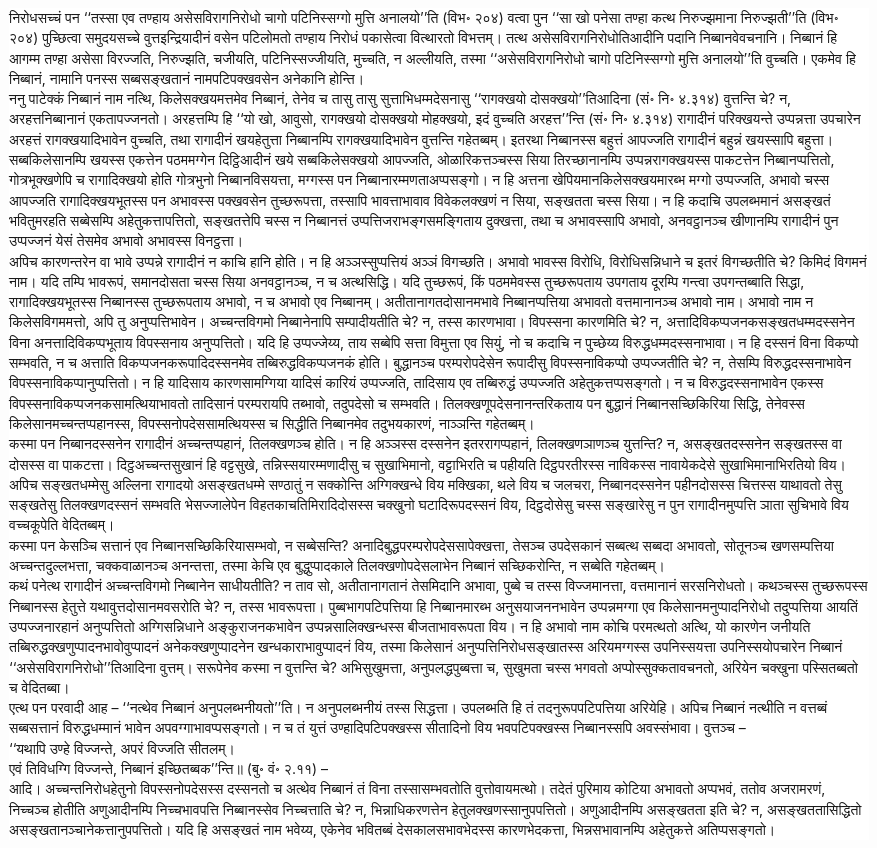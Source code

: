 निरोधसच्चं पन ‘‘तस्सा एव तण्हाय असेसविरागनिरोधो चागो पटिनिस्सग्गो मुत्ति अनालयो’’ति (विभ॰ २०४) वत्वा पुन ‘‘सा खो पनेसा तण्हा कत्थ निरुज्झमाना निरुज्झती’’ति (विभ॰ २०४) पुच्छित्वा समुदयसच्चे वुत्तइन्द्रियादीनं वसेन पटिलोमतो तण्हाय निरोधं पकासेत्वा वित्थारतो विभत्तम्। तत्थ असेसविरागनिरोधोतिआदीनि पदानि निब्बानवेवचनानि। निब्बानं हि आगम्म तण्हा असेसा विरज्जति, निरुज्झति, चजीयति, पटिनिस्सज्जीयति, मुच्चति, न अल्लीयति, तस्मा ‘‘असेसविरागनिरोधो चागो पटिनिस्सग्गो मुत्ति अनालयो’’ति वुच्चति। एकमेव हि निब्बानं, नामानि पनस्स सब्बसङ्खतानं नामपटिपक्खवसेन अनेकानि होन्ति।  
ननु पाटेक्कं निब्बानं नाम नत्थि, किलेसक्खयमत्तमेव निब्बानं, तेनेव च तासु तासु सुत्ताभिधम्मदेसनासु ‘‘रागक्खयो दोसक्खयो’’तिआदिना (सं॰ नि॰ ४.३१४) वुत्तन्ति चे? न, अरहत्तनिब्बानानं एकतापज्जनतो। अरहत्तम्पि हि ‘‘यो खो, आवुसो, रागक्खयो दोसक्खयो मोहक्खयो, इदं वुच्चति अरहत्त’’न्ति (सं॰ नि॰ ४.३१४) रागादीनं परिक्खयन्ते उप्पन्नत्ता उपचारेन अरहत्तं रागक्खयादिभावेन वुच्चति, तथा रागादीनं खयहेतुत्ता निब्बानम्पि रागक्खयादिभावेन वुत्तन्ति गहेतब्बम्। इतरथा निब्बानस्स बहुत्तं आपज्जति रागादीनं बहुन्नं खयस्सापि बहुत्ता। सब्बकिलेसानम्पि खयस्स एकत्तेन पठममग्गेन दिट्ठिआदीनं खये सब्बकिलेसक्खयो आपज्जति, ओळारिकत्तञ्चस्स सिया तिरच्छानानम्पि उप्पन्नरागक्खयस्स पाकटत्तेन निब्बानप्पत्तितो, गोत्रभूक्खणेपि च रागादिक्खयो होति गोत्रभुनो निब्बानविसयत्ता, मग्गस्स पन निब्बानारम्मणताअप्पसङ्गो। न हि अत्तना खेपियमानकिलेसक्खयमारब्भ मग्गो उप्पज्जति, अभावो चस्स आपज्जति रागादिक्खयभूतस्स पन अभावस्स पक्खवसेन तुच्छरूपत्ता, तस्सापि भावत्ताभावाव विवेकलक्खणं न सिया, सङ्खतता चस्स सिया। न हि कदाचि उपलब्भमानं असङ्खतं भवितुमरहति सब्बेसम्पि अहेतुकत्तापत्तितो, सङ्खतत्तेपि चस्स न निब्बानत्तं उप्पत्तिजराभङ्गसमङ्गिताय दुक्खत्ता, तथा च अभावस्सापि अभावो, अनवट्ठानञ्च खीणानम्पि रागादीनं पुन उप्पज्जनं येसं तेसमेव अभावो अभावस्स विनट्ठत्ता।  
अपिच कारणन्तरेन वा भावे उप्पन्ने रागादीनं न काचि हानि होति। न हि अञ्ञस्सुप्पत्तियं अञ्ञं विगच्छति। अभावो भावस्स विरोधि, विरोधिसन्निधाने च इतरं विगच्छतीति चे? किमिदं विगमनं नाम। यदि तम्पि भावरूपं, समानदोसता चस्स सिया अनवट्ठानञ्च, न च अत्थसिद्धि। यदि तुच्छरूपं, किं पठममेवस्स तुच्छरूपताय उपगताय दूरम्पि गन्त्वा उपगन्तब्बाति सिद्धा, रागादिक्खयभूतस्स निब्बानस्स तुच्छरूपताय अभावो, न च अभावो एव निब्बानम्। अतीतानागतदोसानमभावे निब्बानप्पत्तिया अभावतो वत्तमानानञ्च अभावो नाम। अभावो नाम न किलेसविगममत्तो, अपि तु अनुप्पत्तिभावेन। अच्चन्तविगमो निब्बानेनापि सम्पादीयतीति चे? न, तस्स कारणभावा। विपस्सना कारणमिति चे? न, अत्तादिविकप्पजनकसङ्खतधम्मदस्सनेन विना अनत्तादिविकप्पभूताय विपस्सनाय अनुप्पत्तितो। यदि हि उप्पज्जेय्य, ताय सब्बेपि सत्ता विमुत्ता एव सियुं, नो च कदाचि न पुच्छेय्य विरुद्धधम्मदस्सनाभावा। न हि दस्सनं विना विकप्पो सम्भवति, न च अत्ताति विकप्पजनकरूपादिदस्सनमेव तब्बिरुद्धविकप्पजनकं होति। बुद्धानञ्च परम्परोपदेसेन रूपादीसु विपस्सनाविकप्पो उप्पज्जतीति चे? न, तेसम्पि विरुद्धदस्सनाभावेन विपस्सनाविकप्पानुप्पत्तितो। न हि यादिसाय कारणसामग्गिया यादिसं कारियं उप्पज्जति, तादिसाय एव तब्बिरुद्धं उप्पज्जति अहेतुकत्तप्पसङ्गतो। न च विरुद्धदस्सनाभावेन एकस्स विपस्सनाविकप्पजनकसामत्थियाभावतो तादिसानं परम्परायपि तब्भावो, तदुपदेसो च सम्भवति। तिलक्खणूपदेसनानन्तरिकताय पन बुद्धानं निब्बानसच्छिकिरिया सिद्धि, तेनेवस्स किलेसानमच्चन्तप्पहानस्स, विपस्सनोपदेससामत्थियस्स च सिद्धीति निब्बानमेव तदुभयकारणं, नाञ्ञन्ति गहेतब्बम्।  
कस्मा पन निब्बानदस्सनेन रागादीनं अच्चन्तप्पहानं, तिलक्खणञ्च होति। न हि अञ्ञस्स दस्सनेन इतररागप्पहानं, तिलक्खणञाणञ्च युत्तन्ति? न, असङ्खतदस्सनेन सङ्खतस्स वा दोसस्स वा पाकटत्ता। दिट्ठअच्चन्तसुखानं हि वट्टसुखे, तन्निस्सयारम्मणादीसु च सुखाभिमानो, वट्टाभिरति च पहीयति दिट्ठपरतीरस्स नाविकस्स नावायेकदेसे सुखाभिमानाभिरतियो विय। अपिच सङ्खतधम्मेसु अल्लिना रागादयो असङ्खतधम्मे सण्ठातुं न सक्कोन्ति अग्गिक्खन्धे विय मक्खिका, थले विय च जलचरा, निब्बानदस्सनेन पहीनदोसस्स चित्तस्स याथावतो तेसु सङ्खतेसु तिलक्खणदस्सनं सम्भवति भेसज्जालेपेन विहतकाचतिमिरादिदोसस्स चक्खुनो घटादिरूपदस्सनं विय, दिट्ठदोसेसु चस्स सङ्खारेसु न पुन रागादीनमुप्पत्ति ञाता सुचिभावे विय वच्चकूपेति वेदितब्बम्।  
कस्मा पन केसञ्चि सत्तानं एव निब्बानसच्छिकिरियासम्भवो, न सब्बेसन्ति? अनादिबुद्धपरम्परोपदेससापेक्खत्ता, तेसञ्च उपदेसकानं सब्बत्थ सब्बदा अभावतो, सोतूनञ्च खणसम्पत्तिया अच्चन्तदुल्लभत्ता, चक्कवाळानञ्च अनन्तत्ता, तस्मा केचि एव बुद्धुप्पादकाले तिलक्खणोपदेसलाभेन निब्बानं सच्छिकरोन्ति, न सब्बेति गहेतब्बम्।  
कथं पनेत्थ रागादीनं अच्चन्तविगमो निब्बानेन साधीयतीति? न ताव सो, अतीतानागतानं तेसमिदानि अभावा, पुब्बे च तस्स विज्जमानत्ता, वत्तमानानं सरसनिरोधतो। कथञ्चस्स तुच्छरूपस्स निब्बानस्स हेतुत्ते यथावुत्तदोसानमवसरोति चे? न, तस्स भावरूपत्ता। पुब्बभागपटिपत्तिया हि निब्बानमारब्भ अनुसयाजननभावेन उप्पन्नमग्गा एव किलेसानमनुप्पादनिरोधो तदुप्पत्तिया आयतिं उप्पज्जनारहानं अनुप्पत्तितो अग्गिसन्निधाने अङ्कुराजनकभावेन उप्पन्नसालिक्खन्धस्स बीजताभावरूपता विय। न हि अभावो नाम कोचि परमत्थतो अत्थि, यो कारणेन जनीयति तब्बिरुद्धक्खणुप्पादनभावोवुप्पादनं अनेकक्खणुप्पादनेन खन्धकाराभावुप्पादनं विय, तस्मा किलेसानं अनुप्पत्तिनिरोधसङ्खातस्स अरियमग्गस्स उपनिस्सयत्ता उपनिस्सयोपचारेन निब्बानं ‘‘असेसविरागनिरोधो’’तिआदिना वुत्तम्। सरूपेनेव कस्मा न वुत्तन्ति चे? अभिसुखुमत्ता, अनुपलद्धपुब्बत्ता च, सुखुमता चस्स भगवतो अप्पोस्सुक्कतावचनतो, अरियेन चक्खुना पस्सितब्बतो च वेदितब्बा।  
एत्थ पन परवादी आह – ‘‘नत्थेव निब्बानं अनुपलब्भनीयतो’’ति। न अनुपलब्भनीयं तस्स सिद्धत्ता। उपलब्भति हि तं तदनुरूपपटिपत्तिया अरियेहि। अपिच निब्बानं नत्थीति न वत्तब्बं सब्बसत्तानं विरुद्धधम्मानं भावेन अपवग्गाभावप्पसङ्गतो। न च तं युत्तं उण्हादिपटिपक्खस्स सीतादिनो विय भवपटिपक्खस्स निब्बानस्सपि अवस्संभावा। वुत्तञ्च –  
‘‘यथापि उण्हे विज्जन्ते, अपरं विज्जति सीतलम्।  
एवं तिविधग्गि विज्जन्ते, निब्बानं इच्छितब्बक’’न्ति॥ (बु॰ वं॰ २.११) –  
आदि। अच्चन्तनिरोधहेतुनो विपस्सनोपदेसस्स दस्सनतो च अत्थेव निब्बानं तं विना तस्सासम्भवतोति वुत्तोवायमत्थो। तदेतं पुरिमाय कोटिया अभावतो अप्पभवं, ततोव अजरामरणं, निच्चञ्च होतीति अणुआदीनम्पि निच्चभावपत्ति निब्बानस्सेव निच्चत्ताति चे? न, भिन्नाधिकरणत्तेन हेतुलक्खणस्सानुपपत्तितो। अणुआदीनम्पि असङ्खतता इति चे? न, असङ्खततासिद्धितो असङ्खतानञ्चानेकत्तानुपपत्तितो। यदि हि असङ्खतं नाम भवेय्य, एकेनेव भवितब्बं देसकालसभावभेदस्स कारणभेदकत्ता, भिन्नसभावानम्पि अहेतुकत्ते अतिप्पसङ्गतो।  